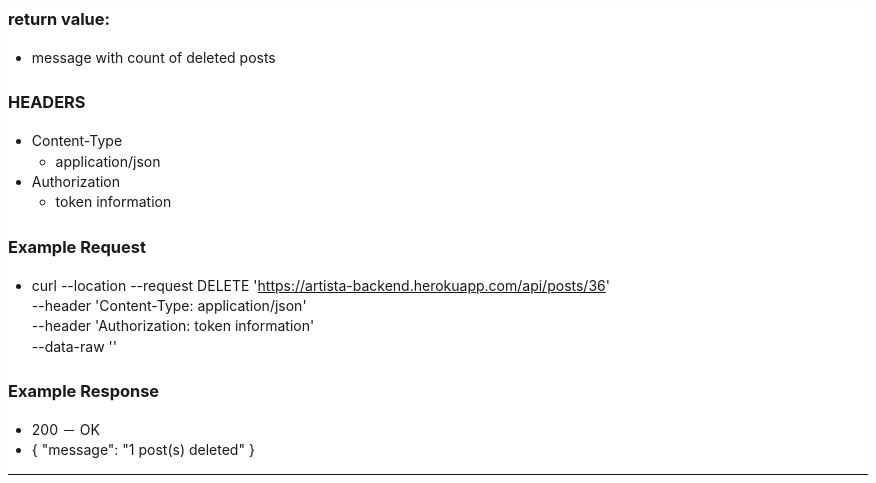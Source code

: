 ### return value: 
- message with count of deleted posts

### HEADERS
- Content-Type
  - application/json
- Authorization
  - token information

### Example Request
- curl --location --request DELETE 'https://artista-backend.herokuapp.com/api/posts/36' \
--header 'Content-Type: application/json' \
--header 'Authorization: token information' \
--data-raw ''
### Example Response
- 200 － OK
- {
  "message": "1 post(s) deleted"
}



***
